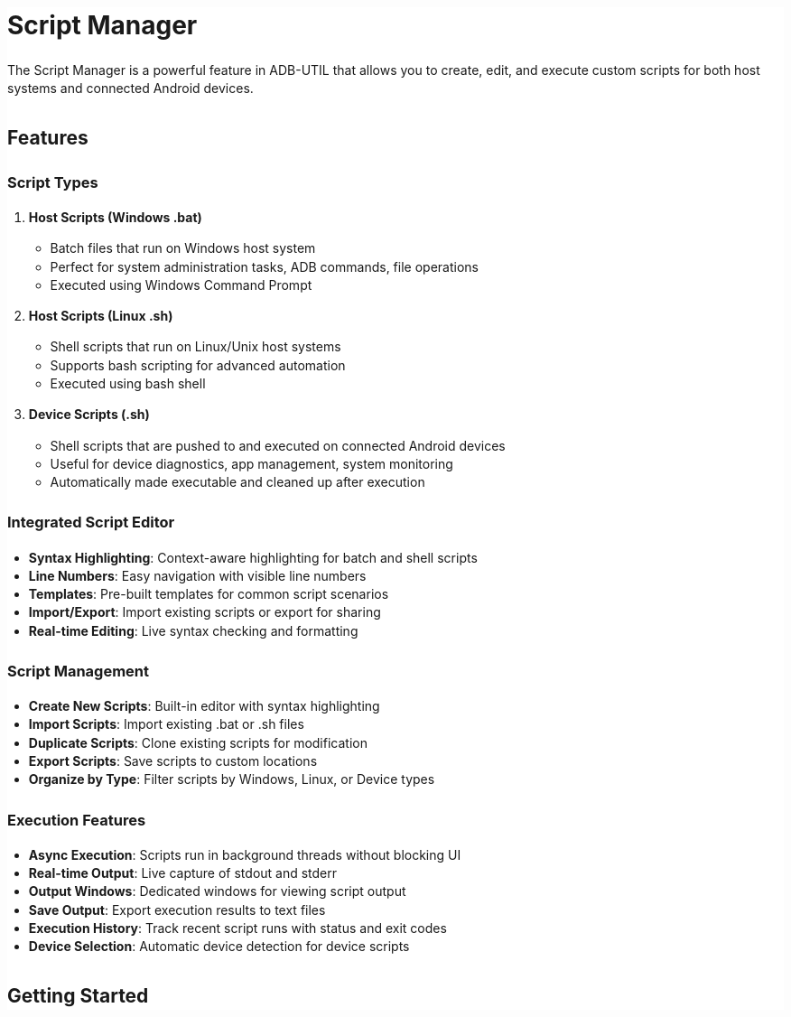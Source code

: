 # Script Manager

The Script Manager is a powerful feature in ADB-UTIL that allows you to create, edit, and execute custom scripts for both host systems and connected Android devices.

## Features

### Script Types

1. **Host Scripts (Windows .bat)**
   - Batch files that run on Windows host system
   - Perfect for system administration tasks, ADB commands, file operations
   - Executed using Windows Command Prompt

2. **Host Scripts (Linux .sh)**
   - Shell scripts that run on Linux/Unix host systems
   - Supports bash scripting for advanced automation
   - Executed using bash shell

3. **Device Scripts (.sh)**
   - Shell scripts that are pushed to and executed on connected Android devices
   - Useful for device diagnostics, app management, system monitoring
   - Automatically made executable and cleaned up after execution

### Integrated Script Editor

- **Syntax Highlighting**: Context-aware highlighting for batch and shell scripts
- **Line Numbers**: Easy navigation with visible line numbers
- **Templates**: Pre-built templates for common script scenarios
- **Import/Export**: Import existing scripts or export for sharing
- **Real-time Editing**: Live syntax checking and formatting

### Script Management

- **Create New Scripts**: Built-in editor with syntax highlighting
- **Import Scripts**: Import existing .bat or .sh files
- **Duplicate Scripts**: Clone existing scripts for modification
- **Export Scripts**: Save scripts to custom locations
- **Organize by Type**: Filter scripts by Windows, Linux, or Device types

### Execution Features

- **Async Execution**: Scripts run in background threads without blocking UI
- **Real-time Output**: Live capture of stdout and stderr
- **Output Windows**: Dedicated windows for viewing script output
- **Save Output**: Export execution results to text files
- **Execution History**: Track recent script runs with status and exit codes
- **Device Selection**: Automatic device detection for device scripts

## Getting Started
